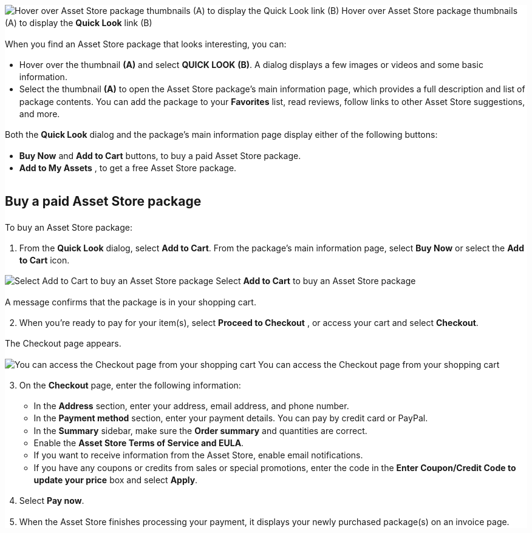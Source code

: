 ![Hover over Asset Store package thumbnails \(A\) to display the Quick Look
link \(B\)](../uploads/Main/AssetPackage-QuickLook.png) Hover over Asset Store
package thumbnails (A) to display the **Quick Look** link (B)

When you find an Asset Store package that looks interesting, you can:

  * Hover over the thumbnail **(A)** and select **QUICK LOOK** **(B)**. A dialog displays a few images or videos and some basic information.
  * Select the thumbnail **(A)** to open the Asset Store package’s main information page, which provides a full description and list of package contents. You can add the package to your **Favorites** list, read reviews, follow links to other Asset Store suggestions, and more.

Both the **Quick Look** dialog and the package’s main information page display
either of the following buttons:

  * **Buy Now** and **Add to Cart** buttons, to buy a paid Asset Store package.
  * **Add to My Assets** , to get a free Asset Store package.

## Buy a paid Asset Store package

To buy an Asset Store package:

  1. From the **Quick Look** dialog, select **Add to Cart**. From the package’s main information page, select **Buy Now** or select the **Add to Cart** icon. 

![Select Add to Cart to buy an Asset Store
package](../uploads/Main/AssetPackage-Purchase.png) Select **Add to Cart** to
buy an Asset Store package

A message confirms that the package is in your shopping cart.

  2. When you’re ready to pay for your item(s), select **Proceed to Checkout** , or access your cart and select **Checkout**.

The Checkout page appears.

![You can access the Checkout page from your shopping
cart](../uploads/Main/AssetPackage-Checkout.png) You can access the Checkout
page from your shopping cart

  3. On the **Checkout** page, enter the following information:

     * In the **Address** section, enter your address, email address, and phone number.
     * In the **Payment method** section, enter your payment details. You can pay by credit card or PayPal.
     * In the **Summary** sidebar, make sure the **Order summary** and quantities are correct.
     * Enable the **Asset Store Terms of Service and EULA**.
     * If you want to receive information from the Asset Store, enable email notifications.
     * If you have any coupons or credits from sales or special promotions, enter the code in the **Enter Coupon/Credit Code to update your price** box and select **Apply**.
  4. Select **Pay now**.

  5. When the Asset Store finishes processing your payment, it displays your newly purchased package(s) on an invoice page.
